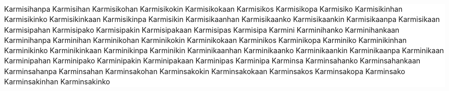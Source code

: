 Karmisihanpa
Karmisihan
Karmisikohan
Karmisikokin
Karmisikokaan
Karmisikos
Karmisikopa
Karmisiko
Karmisikinhan
Karmisikinko
Karmisikinkaan
Karmisikinpa
Karmisikin
Karmisikaanhan
Karmisikaanko
Karmisikaankin
Karmisikaanpa
Karmisikaan
Karmisipahan
Karmisipako
Karmisipakin
Karmisipakaan
Karmisipas
Karmisipa
Karmini
Karminihanko
Karminihankaan
Karminihanpa
Karminihan
Karminikohan
Karminikokin
Karminikokaan
Karminikos
Karminikopa
Karminiko
Karminikinhan
Karminikinko
Karminikinkaan
Karminikinpa
Karminikin
Karminikaanhan
Karminikaanko
Karminikaankin
Karminikaanpa
Karminikaan
Karminipahan
Karminipako
Karminipakin
Karminipakaan
Karminipas
Karminipa
Karminsa
Karminsahanko
Karminsahankaan
Karminsahanpa
Karminsahan
Karminsakohan
Karminsakokin
Karminsakokaan
Karminsakos
Karminsakopa
Karminsako
Karminsakinhan
Karminsakinko